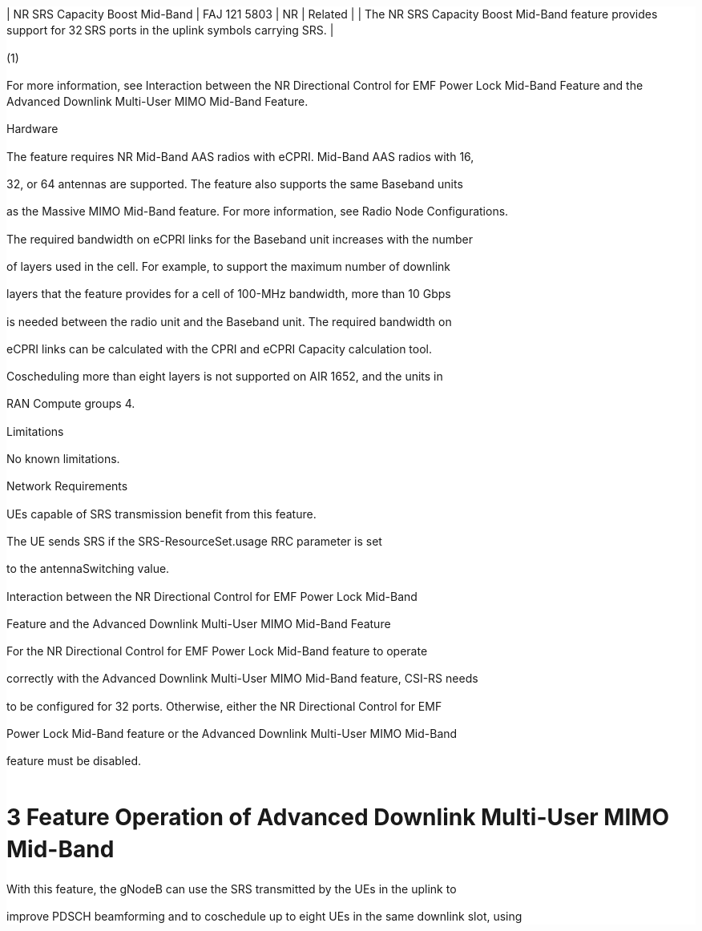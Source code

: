 | NR SRS Capacity Boost                                         Mid-Band                                                                | FAJ 121 5803       | NR            | Related        |                      | The NR SRS Capacity Boost Mid-Band feature provides support for                                     32 SRS ports in the uplink symbols carrying SRS.                                                                                                                                                                                                                                                                                                                                                                                                                                                                                                                                                                                                                                                                                                                                                                                                                                                                                                                                                                                                                                                                                                                                                                                                                                                                                                                                                                                                                                                                                                                                                  |

(1)

For more information, see Interaction between the NR Directional Control for EMF Power Lock Mid-Band Feature and the Advanced Downlink Multi-User MIMO Mid-Band Feature.

Hardware

The feature requires NR Mid-Band AAS radios with eCPRI. Mid-Band AAS radios with 16,

32, or 64 antennas are supported. The feature also supports the same Baseband units

as the Massive MIMO Mid-Band feature. For more information, see Radio Node Configurations.

The required bandwidth on eCPRI links for the Baseband unit increases with the number

of layers used in the cell. For example, to support the maximum number of downlink

layers that the feature provides for a cell of 100-MHz bandwidth, more than 10 Gbps

is needed between the radio unit and the Baseband unit. The required bandwidth on

eCPRI links can be calculated with the CPRI and eCPRI Capacity calculation tool.

Coscheduling more than eight layers is not supported on AIR 1652, and the units in

RAN Compute groups 4.

Limitations

No known limitations.

Network Requirements

UEs capable of SRS transmission benefit from this feature.

The UE sends SRS if the SRS-ResourceSet.usage RRC parameter is set

to the antennaSwitching value.

Interaction between the NR Directional Control for EMF Power Lock Mid-Band

Feature and the Advanced Downlink Multi-User MIMO Mid-Band Feature

For the NR Directional Control for EMF Power Lock Mid-Band feature to operate

correctly with the Advanced Downlink Multi-User MIMO Mid-Band feature, CSI-RS needs

to be configured for 32 ports. Otherwise, either the NR Directional Control for EMF

Power Lock Mid-Band feature or the Advanced Downlink Multi-User MIMO Mid-Band

feature must be disabled.

# 3 Feature Operation of Advanced Downlink Multi-User MIMO Mid-Band

With this feature, the gNodeB can use the SRS transmitted by the UEs in the uplink to

improve PDSCH beamforming and to coschedule up to eight UEs in the same downlink slot, using
